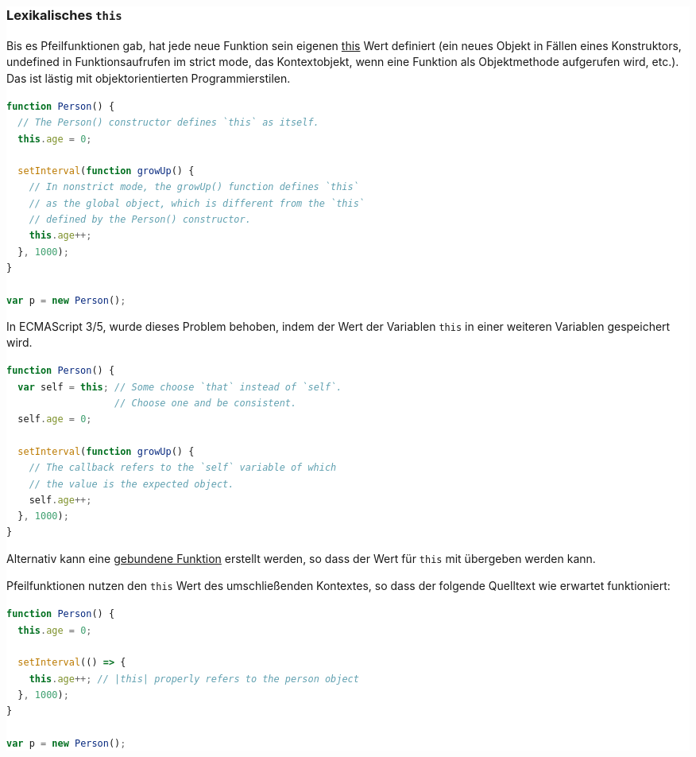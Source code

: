 ### Lexikalisches `this`

Bis es Pfeilfunktionen gab, hat jede neue Funktion sein eigenen [this](/de/docs/Web/JavaScript/Reference/Operators/this) Wert definiert (ein neues Objekt in Fällen eines Konstruktors, undefined in Funktionsaufrufen im strict mode, das Kontextobjekt, wenn eine Funktion als Objektmethode aufgerufen wird, etc.). Das ist lästig mit objektorientierten Programmierstilen.

```js
function Person() {
  // The Person() constructor defines `this` as itself.
  this.age = 0;

  setInterval(function growUp() {
    // In nonstrict mode, the growUp() function defines `this`
    // as the global object, which is different from the `this`
    // defined by the Person() constructor.
    this.age++;
  }, 1000);
}

var p = new Person();
```

In ECMAScript 3/5, wurde dieses Problem behoben, indem der Wert der Variablen `this` in einer weiteren Variablen gespeichert wird.

```js
function Person() {
  var self = this; // Some choose `that` instead of `self`.
                   // Choose one and be consistent.
  self.age = 0;

  setInterval(function growUp() {
    // The callback refers to the `self` variable of which
    // the value is the expected object.
    self.age++;
  }, 1000);
}
```

Alternativ kann eine [gebundene Funktion](/de/docs/Web/JavaScript/Reference/Global_Objects/Function/bind) erstellt werden, so dass der Wert für `this` mit übergeben werden kann.

Pfeilfunktionen nutzen den `this` Wert des umschließenden Kontextes, so dass der folgende Quelltext wie erwartet funktioniert:

```js
function Person() {
  this.age = 0;

  setInterval(() => {
    this.age++; // |this| properly refers to the person object
  }, 1000);
}

var p = new Person();
```
